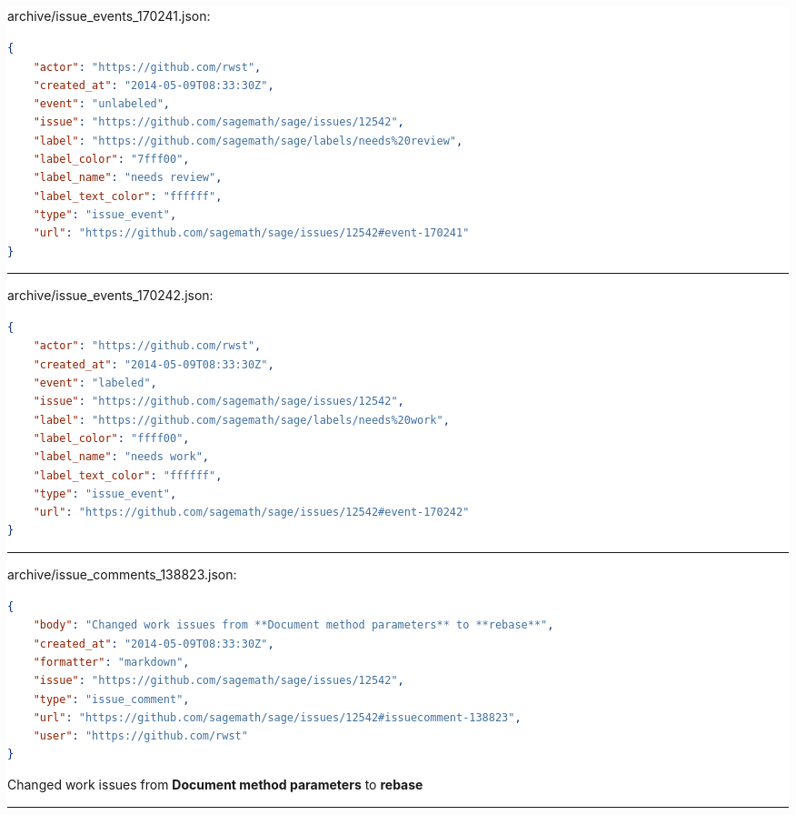 archive/issue_events_170241.json:
```json
{
    "actor": "https://github.com/rwst",
    "created_at": "2014-05-09T08:33:30Z",
    "event": "unlabeled",
    "issue": "https://github.com/sagemath/sage/issues/12542",
    "label": "https://github.com/sagemath/sage/labels/needs%20review",
    "label_color": "7fff00",
    "label_name": "needs review",
    "label_text_color": "ffffff",
    "type": "issue_event",
    "url": "https://github.com/sagemath/sage/issues/12542#event-170241"
}
```



---

archive/issue_events_170242.json:
```json
{
    "actor": "https://github.com/rwst",
    "created_at": "2014-05-09T08:33:30Z",
    "event": "labeled",
    "issue": "https://github.com/sagemath/sage/issues/12542",
    "label": "https://github.com/sagemath/sage/labels/needs%20work",
    "label_color": "ffff00",
    "label_name": "needs work",
    "label_text_color": "ffffff",
    "type": "issue_event",
    "url": "https://github.com/sagemath/sage/issues/12542#event-170242"
}
```



---

archive/issue_comments_138823.json:
```json
{
    "body": "Changed work issues from **Document method parameters** to **rebase**",
    "created_at": "2014-05-09T08:33:30Z",
    "formatter": "markdown",
    "issue": "https://github.com/sagemath/sage/issues/12542",
    "type": "issue_comment",
    "url": "https://github.com/sagemath/sage/issues/12542#issuecomment-138823",
    "user": "https://github.com/rwst"
}
```

Changed work issues from **Document method parameters** to **rebase**



---